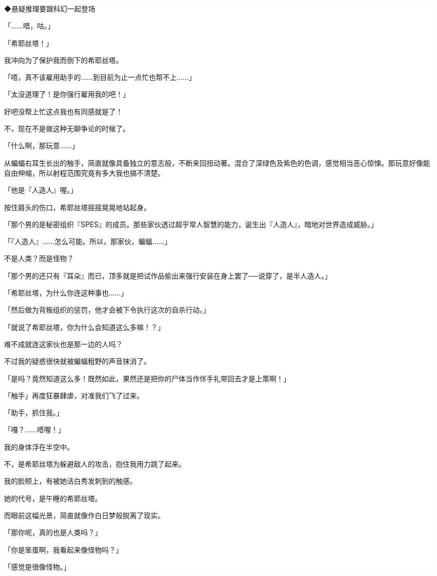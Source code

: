 ◆悬疑推理要跟科幻一起登场

「……唔，咕。」

「希耶丝塔！」

我冲向为了保护我而倒下的希耶丝塔。

「唔，真不该雇用助手的……到目前为止一点忙也帮不上……」

「太没道理了！是你强行雇用我的吧！」

好吧没帮上忙这点我也有同感就是了！

不，现在不是做这种无聊争论的时候了。

「什么啊，那玩意……」

从蝙蝠右耳生长出的触手，简直就像具备独立的意志般，不断来回扭动著。混合了深绿色及紫色的色调，感觉相当恶心惊悚。那玩意好像能自由伸缩，所以射程范围究竟有多大我也搞不清楚。

「他是『人造人』喔。」

按住肩头的伤口，希耶丝塔摇摇晃晃地站起身。

「那个男的是秘密组织『SPES』的成员。那些家伙透过超乎常人智慧的能力，诞生出『人造人』，暗地对世界造成威胁。」

「『人造人』……怎么可能。所以，那家伙，蝙蝠……」

不是人类？而是怪物？

「那个男的还只有『耳朵』而已，顶多就是把试作品偷出来强行安装在身上罢了──说穿了，是半人造人。」

「希耶丝塔，为什么你连这种事也……」

「然后做为背叛组织的惩罚，他才会被下令执行这次的自杀行动。」

「就说了希耶丝塔，你为什么会知道这么多嘛！？」

难不成就连这家伙也是那一边的人吗？

不过我的疑惑很快就被蝙蝠粗野的声音抹消了。

「是吗？竟然知道这么多！既然如此，果然还是把你的尸体当作伴手礼带回去才是上策啊！」

「触手」再度狂暴肆虐，对准我们飞了过来。

「助手，抓住我。」

「嘎？……唔喔！」

我的身体浮在半空中。

不，是希耶丝塔为躲避敌人的攻击，抱住我用力跳了起来。

我的脸颊上，有被她洁白秀发刺到的触感。

她的代号，是午睡的希耶丝塔。

而眼前这幅光景，简直就像作白日梦般脱离了现实。

「那你呢，真的也是人类吗？」

「你是笨蛋啊，我看起来像怪物吗？」

「感觉是很像怪物。」
